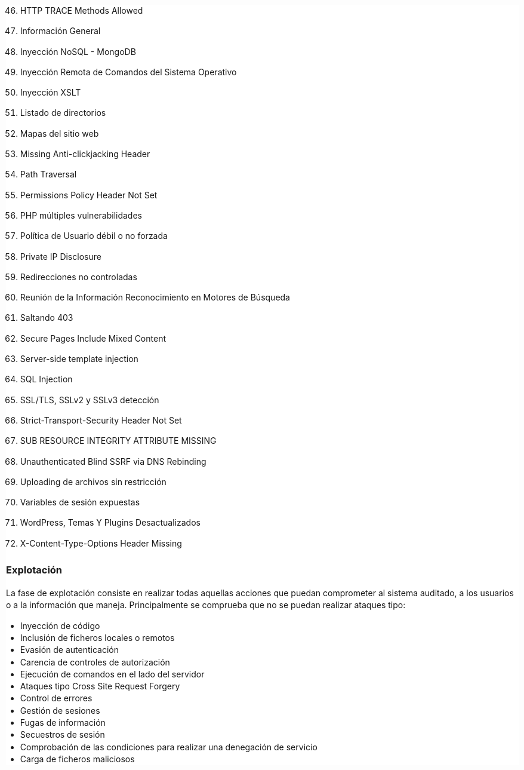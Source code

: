 46. HTTP TRACE Methods Allowed

47. Información General

48. Inyección NoSQL - MongoDB

49. Inyección Remota de Comandos del Sistema Operativo

50. Inyección XSLT

51. Listado de directorios

52. Mapas del sitio web

53. Missing Anti-clickjacking Header

54. Path Traversal

55. Permissions Policy Header Not Set

56. PHP múltiples vulnerabilidades

57. Política de Usuario débil o no forzada

58. Private IP Disclosure

59. Redirecciones no controladas

60. Reunión de la Información Reconocimiento en Motores de Búsqueda

61. Saltando 403

62. Secure Pages Include Mixed Content

63. Server-side template injection

64. SQL Injection

65. SSL/TLS, SSLv2 y SSLv3 detección

66. Strict-Transport-Security Header Not Set

67. SUB RESOURCE INTEGRITY ATTRIBUTE MISSING

68. Unauthenticated Blind SSRF via DNS Rebinding

69. Uploading de archivos sin restricción

70. Variables de sesión expuestas

71. WordPress, Temas Y Plugins Desactualizados

72. X-Content-Type-Options Header Missing

### Explotación

La fase de explotación consiste en realizar todas aquellas acciones que puedan comprometer al sistema auditado, a los usuarios o a la información que maneja. Principalmente se comprueba que no se puedan realizar ataques tipo:

- Inyección de código
- Inclusión de ficheros locales o remotos
- Evasión de autenticación
- Carencia de controles de autorización
- Ejecución de comandos en el lado del servidor
- Ataques tipo Cross Site Request Forgery
- Control de errores
- Gestión de sesiones
- Fugas de información
- Secuestros de sesión
- Comprobación de las condiciones para realizar una denegación de servicio
- Carga de ficheros maliciosos

